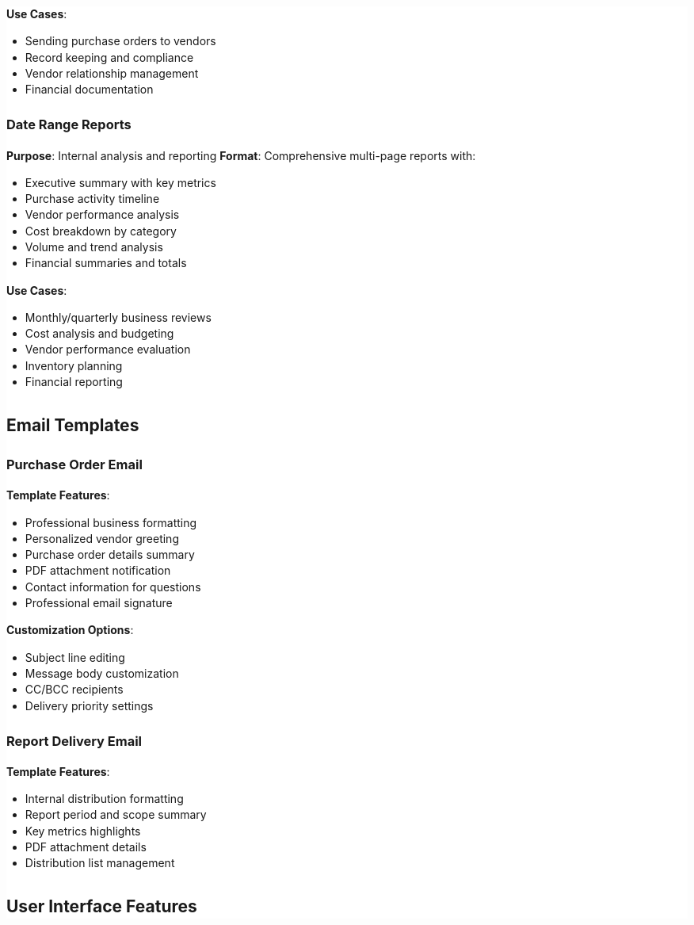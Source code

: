 **Use Cases**:
- Sending purchase orders to vendors
- Record keeping and compliance
- Vendor relationship management
- Financial documentation

### Date Range Reports

**Purpose**: Internal analysis and reporting
**Format**: Comprehensive multi-page reports with:
- Executive summary with key metrics
- Purchase activity timeline
- Vendor performance analysis
- Cost breakdown by category
- Volume and trend analysis
- Financial summaries and totals

**Use Cases**:
- Monthly/quarterly business reviews
- Cost analysis and budgeting
- Vendor performance evaluation
- Inventory planning
- Financial reporting

## Email Templates

### Purchase Order Email

**Template Features**:
- Professional business formatting
- Personalized vendor greeting
- Purchase order details summary
- PDF attachment notification
- Contact information for questions
- Professional email signature

**Customization Options**:
- Subject line editing
- Message body customization
- CC/BCC recipients
- Delivery priority settings

### Report Delivery Email

**Template Features**:
- Internal distribution formatting
- Report period and scope summary
- Key metrics highlights
- PDF attachment details
- Distribution list management

## User Interface Features
